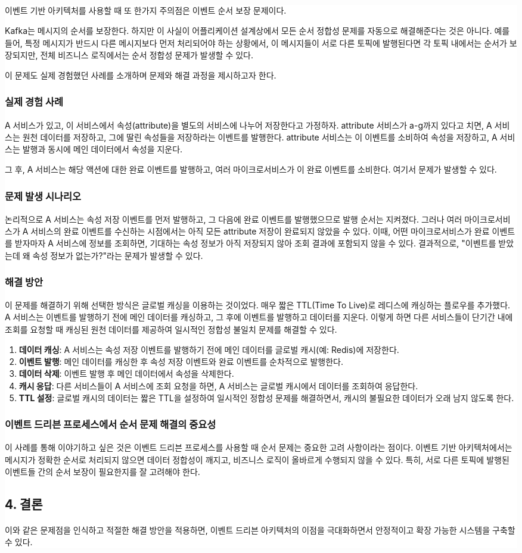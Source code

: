 
이벤트 기반 아키텍처를 사용할 때 또 한가지 주의점은 이벤트 순서 보장 문제이다. 

Kafka는 메시지의 순서를 보장한다. 하지만 이 사실이 어플리케이션 설계상에서 모든 순서 정합성 문제를 자동으로 해결해준다는 것은 아니다. 예를 들어, 특정 메시지가 반드시 다른 메시지보다 먼저 처리되어야 하는 상황에서, 이 메시지들이 서로 다른 토픽에 발행된다면 각 토픽 내에서는 순서가 보장되지만, 전체 비즈니스 로직에서는 순서 정합성 문제가 발생할 수 있다.

이 문제도 실제 경험했던 사례를 소개하며 문제와 해결 과정을 제시하고자 한다.

### 실제 경험 사례

A 서비스가 있고, 이 서비스에서 속성(attribute)을 별도의 서비스에 나누어 저장한다고 가정하자. attribute 서비스가 a-g까지 있다고 치면, A 서비스는 원천 데이터를 저장하고, 그에 딸린 속성들을 저장하라는 이벤트를 발행한다. attribute 서비스는 이 이벤트를 소비하여 속성을 저장하고, A 서비스는 발행과 동시에 메인 데이터에서 속성을 지운다.

그 후, A 서비스는 해당 액션에 대한 완료 이벤트를 발행하고, 여러 마이크로서비스가 이 완료 이벤트를 소비한다. 여기서 문제가 발생할 수 있다.


### 문제 발생 시나리오

논리적으로 A 서비스는 속성 저장 이벤트를 먼저 발행하고, 그 다음에 완료 이벤트를 발행했으므로 발행 순서는 지켜졌다. 그러나 여러 마이크로서비스가 A 서비스의 완료 이벤트를 수신하는 시점에서는 아직 모든 attribute 저장이 완료되지 않았을 수 있다. 이때, 어떤 마이크로서비스가 완료 이벤트를 받자마자 A 서비스에 정보를 조회하면, 기대하는 속성 정보가 아직 저장되지 않아 조회 결과에 포함되지 않을 수 있다. 결과적으로, "이벤트를 받았는데 왜 속성 정보가 없는가?"라는 문제가 발생할 수 있다.



### 해결 방안

이 문제를 해결하기 위해 선택한 방식은 글로벌 캐싱을 이용하는 것이었다. 매우 짧은 TTL(Time To Live)로 레디스에 캐싱하는 플로우를 추가했다. A 서비스는 이벤트를 발행하기 전에 메인 데이터를 캐싱하고, 그 후에 이벤트를 발행하고 데이터를 지운다. 이렇게 하면 다른 서비스들이 단기간 내에 조회를 요청할 때 캐싱된 원천 데이터를 제공하여 일시적인 정합성 불일치 문제를 해결할 수 있다.


1. **데이터 캐싱**: A 서비스는 속성 저장 이벤트를 발행하기 전에 메인 데이터를 글로벌 캐시(예: Redis)에 저장한다.
2. **이벤트 발행**: 메인 데이터를 캐싱한 후 속성 저장 이벤트와 완료 이벤트를 순차적으로 발행한다.
3. **데이터 삭제**: 이벤트 발행 후 메인 데이터에서 속성을 삭제한다.
4. **캐시 응답**: 다른 서비스들이 A 서비스에 조회 요청을 하면, A 서비스는 글로벌 캐시에서 데이터를 조회하여 응답한다.
5. **TTL 설정**: 글로벌 캐시의 데이터는 짧은 TTL을 설정하여 일시적인 정합성 문제를 해결하면서, 캐시의 불필요한 데이터가 오래 남지 않도록 한다.


### 이벤트 드리븐 프로세스에서 순서 문제 해결의 중요성

이 사례를 통해 이야기하고 싶은 것은 이벤트 드리븐 프로세스를 사용할 때 순서 문제는 중요한 고려 사항이라는 점이다. 이벤트 기반 아키텍처에서는 메시지가 정확한 순서로 처리되지 않으면 데이터 정합성이 깨지고, 비즈니스 로직이 올바르게 수행되지 않을 수 있다. 특히, 서로 다른 토픽에 발행된 이벤트들 간의 순서 보장이 필요한지를 잘 고려해야 한다.


## 4. 결론 

이와 같은 문제점을 인식하고 적절한 해결 방안을 적용하면, 이벤트 드리븐 아키텍처의 이점을 극대화하면서 안정적이고 확장 가능한 시스템을 구축할 수 있다.



